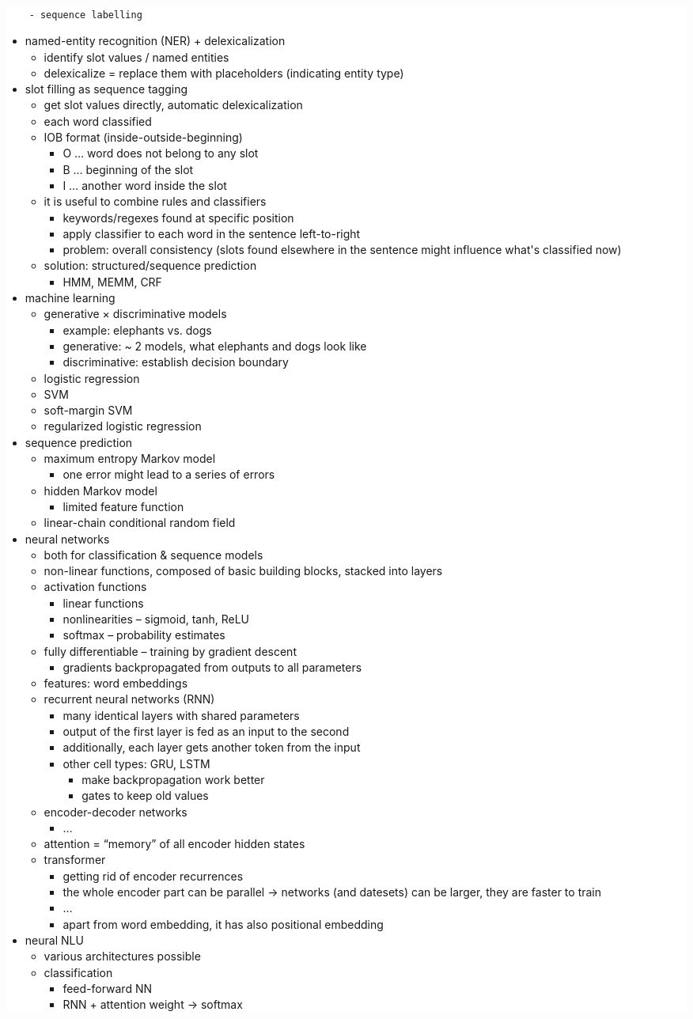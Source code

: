 		- sequence labelling
- named-entity recognition (NER) + delexicalization
	- identify slot values / named entities
	- delexicalize = replace them with placeholders (indicating entity type)
- slot filling as sequence tagging
	- get slot values directly, automatic delexicalization
	- each word classified
	- IOB format (inside-outside-beginning)
		- O … word does not belong to any slot
		- B … beginning of the slot
		- I … another word inside the slot
	- it is useful to combine rules and classifiers
		- keywords/regexes found at specific position
		- apply classifier to each word in the sentence left-to-right
		- problem: overall consistency (slots found elsewhere in the sentence might influence what's classified now)
	- solution: structured/sequence prediction
		- HMM, MEMM, CRF
- machine learning
	- generative × discriminative models
		- example: elephants vs. dogs
		- generative: ~ 2 models, what elephants and dogs look like
		- discriminative: establish decision boundary
	- logistic regression
	- SVM
	- soft-margin SVM
	- regularized logistic regression
- sequence prediction
	- maximum entropy Markov model
		- one error might lead to a series of errors
	- hidden Markov model
		- limited feature function
	- linear-chain conditional random field
- neural networks
	- both for classification & sequence models
	- non-linear functions, composed of basic building blocks, stacked into layers
	- activation functions
		- linear functions
		- nonlinearities – sigmoid, tanh, ReLU
		- softmax – probability estimates
	- fully differentiable – training by gradient descent
		- gradients backpropagated from outputs to all parameters
	- features: word embeddings
	- recurrent neural networks (RNN)
		- many identical layers with shared parameters
		- output of the first layer is fed as an input to the second
		- additionally, each layer gets another token from the input
		- other cell types: GRU, LSTM
			- make backpropagation work better
			- gates to keep old values
	- encoder-decoder networks
		- …
	- attention = “memory” of all encoder hidden states
	- transformer
		- getting rid of encoder recurrences
		- the whole encoder part can be parallel → networks (and datesets) can be larger, they are faster to train
		- …
		- apart from word embedding, it has also positional embedding
- neural NLU
	- various architectures possible
	- classification
		- feed-forward NN
		- RNN + attention weight → softmax